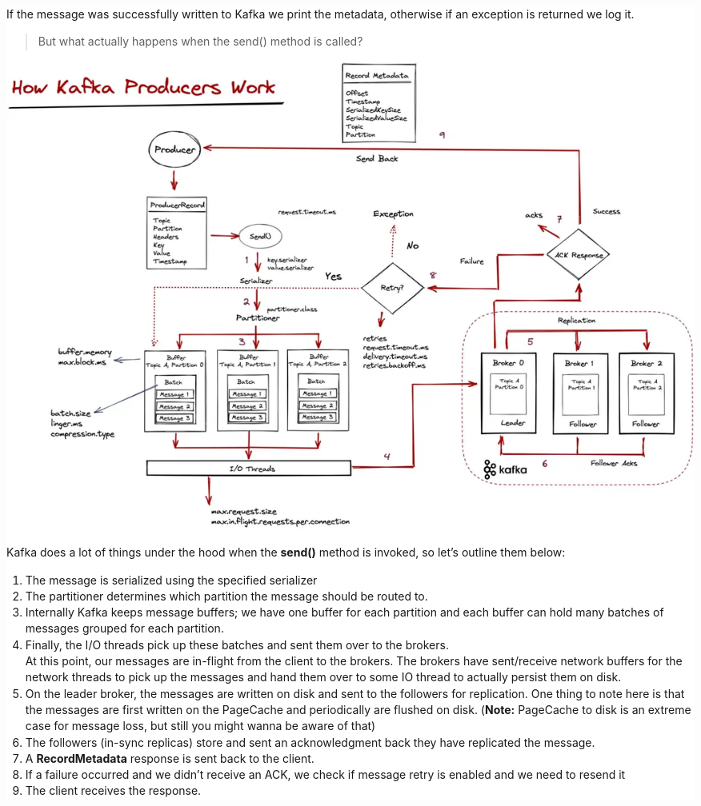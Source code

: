 If the message was successfully written to Kafka we print the metadata, otherwise if an exception is returned we log it.

> But what actually happens when the send() method is called?

![Alt text](../images/kafka/producers.png "Producer Internals")

Kafka does a lot of things under the hood when the **send()** method is invoked, so let’s outline them below:
1. The message is serialized using the specified serializer 
2. The partitioner determines which partition the message should be routed to. 
3. Internally Kafka keeps message buffers; we have one buffer for each partition and each buffer can hold many batches of messages grouped for each partition. 
4. Finally, the I/O threads pick up these batches and sent them over to the brokers.  
At this point, our messages are in-flight from the client to the brokers. The brokers have sent/receive network buffers for the network threads to pick up the messages and hand them over to some IO thread to actually persist them on disk.
5. On the leader broker, the messages are written on disk and sent to the followers for replication. One thing to note here is that the messages are first written on the PageCache and periodically are flushed on disk.
(**Note:** PageCache to disk is an extreme case for message loss, but still you might wanna be aware of that)
6. The followers (in-sync replicas) store and sent an acknowledgment back they have replicated the message.
7. A **RecordMetadata** response is sent back to the client.
8. If a failure occurred and we didn’t receive an ACK, we check if message retry is enabled and we need to resend it
9. The client receives the response.
